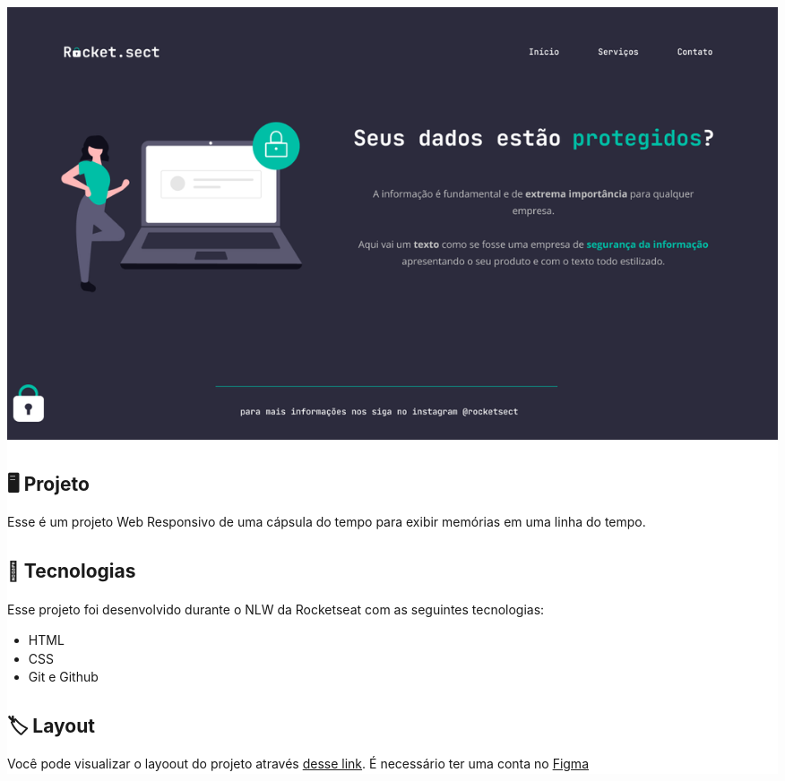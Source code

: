<p align="center"> 
<img src=".github/desafio.png" alt="Demonstração do projeto" width="100%" />
</p>

## 🖥️ Projeto 
Esse é um projeto Web Responsivo de uma cápsula do tempo para exibir memórias em uma linha do tempo.

## 🚀 Tecnologias
Esse projeto foi desenvolvido durante o NLW da Rocketseat com as seguintes tecnologias:

- HTML
- CSS
- Git e Github

## 🏷️ Layout
Você pode visualizar o layoout do projeto através
[desse link](https://www.figma.com/file/wRWWwMtM2K9qzPTVWVqSOW/Explorer-(Copy)?type=design&node-id=0-1&mode=design&t=hHaS31HNDHrY2zqd-0).
É necessário ter uma conta no [Figma](https://www.figma.com)